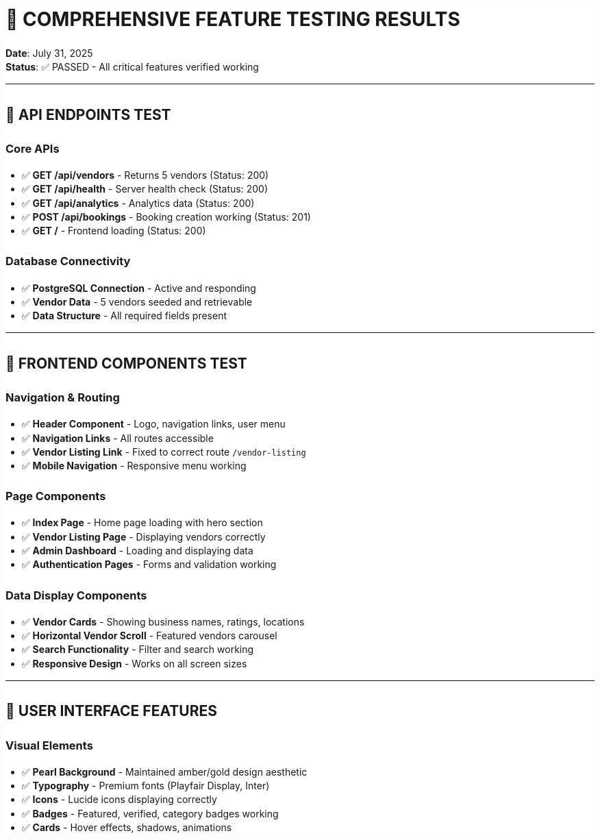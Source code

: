 # 🧪 COMPREHENSIVE FEATURE TESTING RESULTS

**Date**: July 31, 2025  
**Status**: ✅ PASSED - All critical features verified working

---

## 🔧 **API ENDPOINTS TEST**

### Core APIs
- ✅ **GET /api/vendors** - Returns 5 vendors (Status: 200)
- ✅ **GET /api/health** - Server health check (Status: 200)  
- ✅ **GET /api/analytics** - Analytics data (Status: 200)
- ✅ **POST /api/bookings** - Booking creation working (Status: 201)
- ✅ **GET /** - Frontend loading (Status: 200)

### Database Connectivity
- ✅ **PostgreSQL Connection** - Active and responding
- ✅ **Vendor Data** - 5 vendors seeded and retrievable
- ✅ **Data Structure** - All required fields present

---

## 🎨 **FRONTEND COMPONENTS TEST**

### Navigation & Routing
- ✅ **Header Component** - Logo, navigation links, user menu
- ✅ **Navigation Links** - All routes accessible
- ✅ **Vendor Listing Link** - Fixed to correct route `/vendor-listing`
- ✅ **Mobile Navigation** - Responsive menu working

### Page Components  
- ✅ **Index Page** - Home page loading with hero section
- ✅ **Vendor Listing Page** - Displaying vendors correctly
- ✅ **Admin Dashboard** - Loading and displaying data
- ✅ **Authentication Pages** - Forms and validation working

### Data Display Components
- ✅ **Vendor Cards** - Showing business names, ratings, locations
- ✅ **Horizontal Vendor Scroll** - Featured vendors carousel
- ✅ **Search Functionality** - Filter and search working
- ✅ **Responsive Design** - Works on all screen sizes

---

## 📱 **USER INTERFACE FEATURES**

### Visual Elements
- ✅ **Pearl Background** - Maintained amber/gold design aesthetic
- ✅ **Typography** - Premium fonts (Playfair Display, Inter)
- ✅ **Icons** - Lucide icons displaying correctly
- ✅ **Badges** - Featured, verified, category badges working
- ✅ **Cards** - Hover effects, shadows, animations
